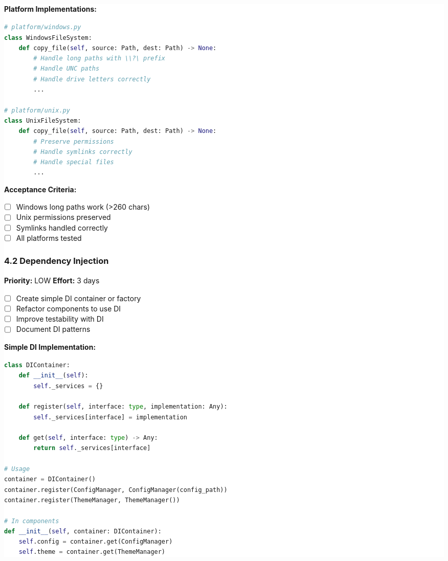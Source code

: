 ```python
```

**Platform Implementations:**
```python
# platform/windows.py
class WindowsFileSystem:
    def copy_file(self, source: Path, dest: Path) -> None:
        # Handle long paths with \\?\ prefix
        # Handle UNC paths
        # Handle drive letters correctly
        ...

# platform/unix.py
class UnixFileSystem:
    def copy_file(self, source: Path, dest: Path) -> None:
        # Preserve permissions
        # Handle symlinks correctly
        # Handle special files
        ...
```

**Acceptance Criteria:**
- [ ] Windows long paths work (>260 chars)
- [ ] Unix permissions preserved
- [ ] Symlinks handled correctly
- [ ] All platforms tested

### 4.2 Dependency Injection
**Priority:** LOW
**Effort:** 3 days

- [ ] Create simple DI container or factory
- [ ] Refactor components to use DI
- [ ] Improve testability with DI
- [ ] Document DI patterns

**Simple DI Implementation:**
```python
class DIContainer:
    def __init__(self):
        self._services = {}

    def register(self, interface: type, implementation: Any):
        self._services[interface] = implementation

    def get(self, interface: type) -> Any:
        return self._services[interface]

# Usage
container = DIContainer()
container.register(ConfigManager, ConfigManager(config_path))
container.register(ThemeManager, ThemeManager())

# In components
def __init__(self, container: DIContainer):
    self.config = container.get(ConfigManager)
    self.theme = container.get(ThemeManager)
```

